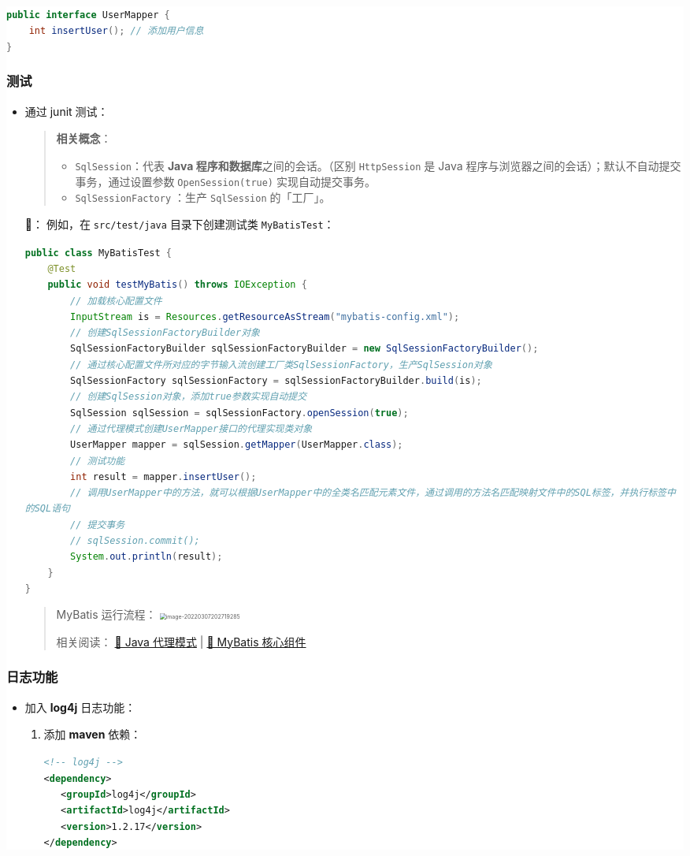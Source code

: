   ```java
  public interface UserMapper {
      int insertUser(); // 添加用户信息
  }
  ```

### 测试

+ 通过 junit 测试：

  > **相关概念**：
  >
  > + `SqlSession`：代表 **Java 程序和数据库**之间的会话。（区别 `HttpSession` 是 Java 程序与浏览器之间的会话）；默认不自动提交事务，通过设置参数 `OpenSession(true)` 实现自动提交事务。
  > + `SqlSessionFactory` ：生产 `SqlSession` 的「工厂」。

  🌰： 例如，在 `src/test/java` 目录下创建测试类 `MyBatisTest`：

  ```java
  public class MyBatisTest {
      @Test
      public void testMyBatis() throws IOException {
          // 加载核心配置文件
          InputStream is = Resources.getResourceAsStream("mybatis-config.xml");
          // 创建SqlSessionFactoryBuilder对象
          SqlSessionFactoryBuilder sqlSessionFactoryBuilder = new SqlSessionFactoryBuilder();
          // 通过核心配置文件所对应的字节输入流创建工厂类SqlSessionFactory，生产SqlSession对象
          SqlSessionFactory sqlSessionFactory = sqlSessionFactoryBuilder.build(is);
          // 创建SqlSession对象，添加true参数实现自动提交
          SqlSession sqlSession = sqlSessionFactory.openSession(true);
          // 通过代理模式创建UserMapper接口的代理实现类对象
          UserMapper mapper = sqlSession.getMapper(UserMapper.class); 
          // 测试功能
          int result = mapper.insertUser(); 
          // 调用UserMapper中的方法，就可以根据UserMapper中的全类名匹配元素文件，通过调用的方法名匹配映射文件中的SQL标签，并执行标签中的SQL语句
          // 提交事务
          // sqlSession.commit();
          System.out.println(result);
      }
  }
  ```
  
  > MyBatis 运行流程：
  > <img src="https://cdn.jsdelivr.net/gh/simon1uo/image-flow@master/image/HskP9r.png" alt="image-20220307202719285" style="zoom:50%;" />
  >
  > 相关阅读： [🚕 Java 代理模式](/pages/f43979/) | [🔧 MyBatis 核心组件](/pages/d36c99/) 

### 日志功能

+ 加入 **log4j** 日志功能：

  1. 添加 **maven** 依赖：

     ```xml
     <!-- log4j -->
     <dependency>
     	<groupId>log4j</groupId>
     	<artifactId>log4j</artifactId>
     	<version>1.2.17</version>
     </dependency>
     ```

